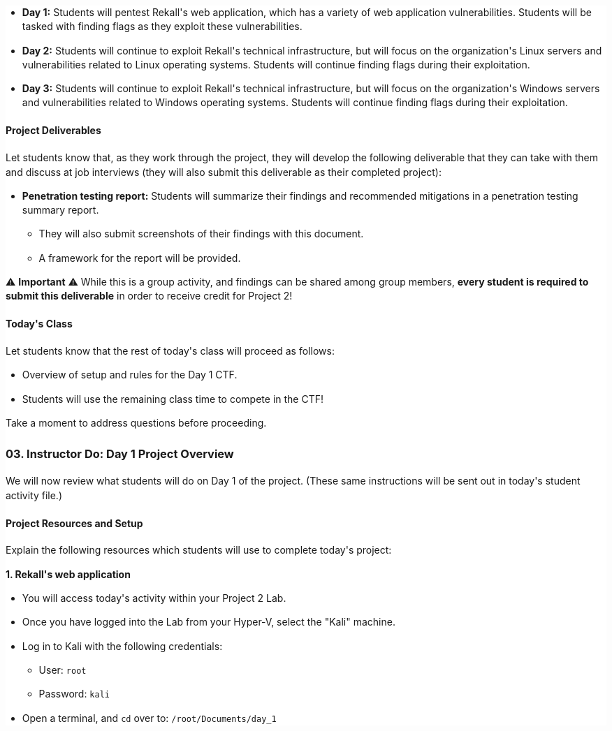 - **Day 1:** Students will pentest Rekall's web application, which has a variety of web application vulnerabilities. Students will be tasked with finding flags as they exploit these vulnerabilities.

- **Day 2:** Students will continue to exploit Rekall's technical infrastructure, but will focus on the organization's Linux servers and vulnerabilities related to Linux operating systems. Students will continue finding flags during their exploitation.

- **Day 3:** Students will continue to exploit Rekall's technical infrastructure, but will focus on the organization's Windows servers and vulnerabilities related to Windows operating systems. Students will continue finding flags during their exploitation.

#### Project Deliverables

Let students know that, as they work through the project, they will develop the following deliverable that they can take with them and discuss at job interviews (they will also submit this deliverable as their completed project): 

- **Penetration testing report:** Students will summarize their findings and recommended mitigations in a penetration testing summary report. 

     - They will also submit screenshots of their findings with this document.

     - A framework for the report will be provided.

⚠️ **Important** ⚠️ While this is a group activity, and findings can be shared among group members, **every student is required to submit this deliverable** in order to receive credit for Project 2!  

#### Today's Class

Let students know that the rest of today's class will proceed as follows:

- Overview of setup and rules for the Day 1 CTF.

- Students will use the remaining class time to compete in the CTF!

Take a moment to address questions before proceeding.

### 03. Instructor Do: Day 1 Project Overview

We will now review what students will do on Day 1 of the project. (These same instructions will be sent out in today's student activity file.)

#### Project Resources and Setup  
  
Explain the following resources which students will use to complete today's project:
  
**1. Rekall's web application**

- You will access today's activity within your Project 2 Lab.

- Once you have logged into the Lab from your Hyper-V, select the "Kali" machine.

- Log in to Kali with the following credentials:

    - User: `root`

    - Password: `kali`

- Open a terminal, and `cd` over to: `/root/Documents/day_1`

